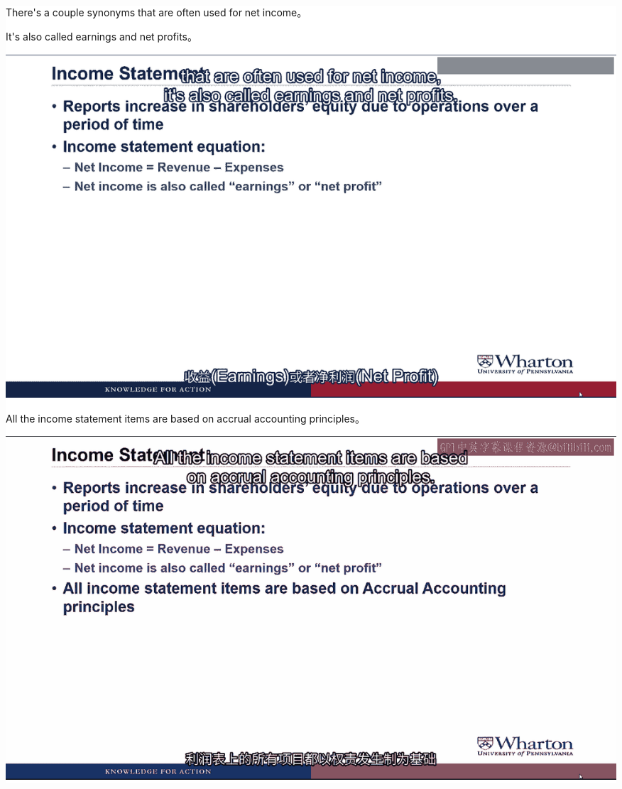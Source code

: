 There's a couple synonyms that are often used for net income。

It's also called earnings and net profits。

![](img/7a60fe1c518a825141fe942f8e8bb459_7.png)

All the income statement items are based on accrual accounting principles。

![](img/7a60fe1c518a825141fe942f8e8bb459_9.png)
